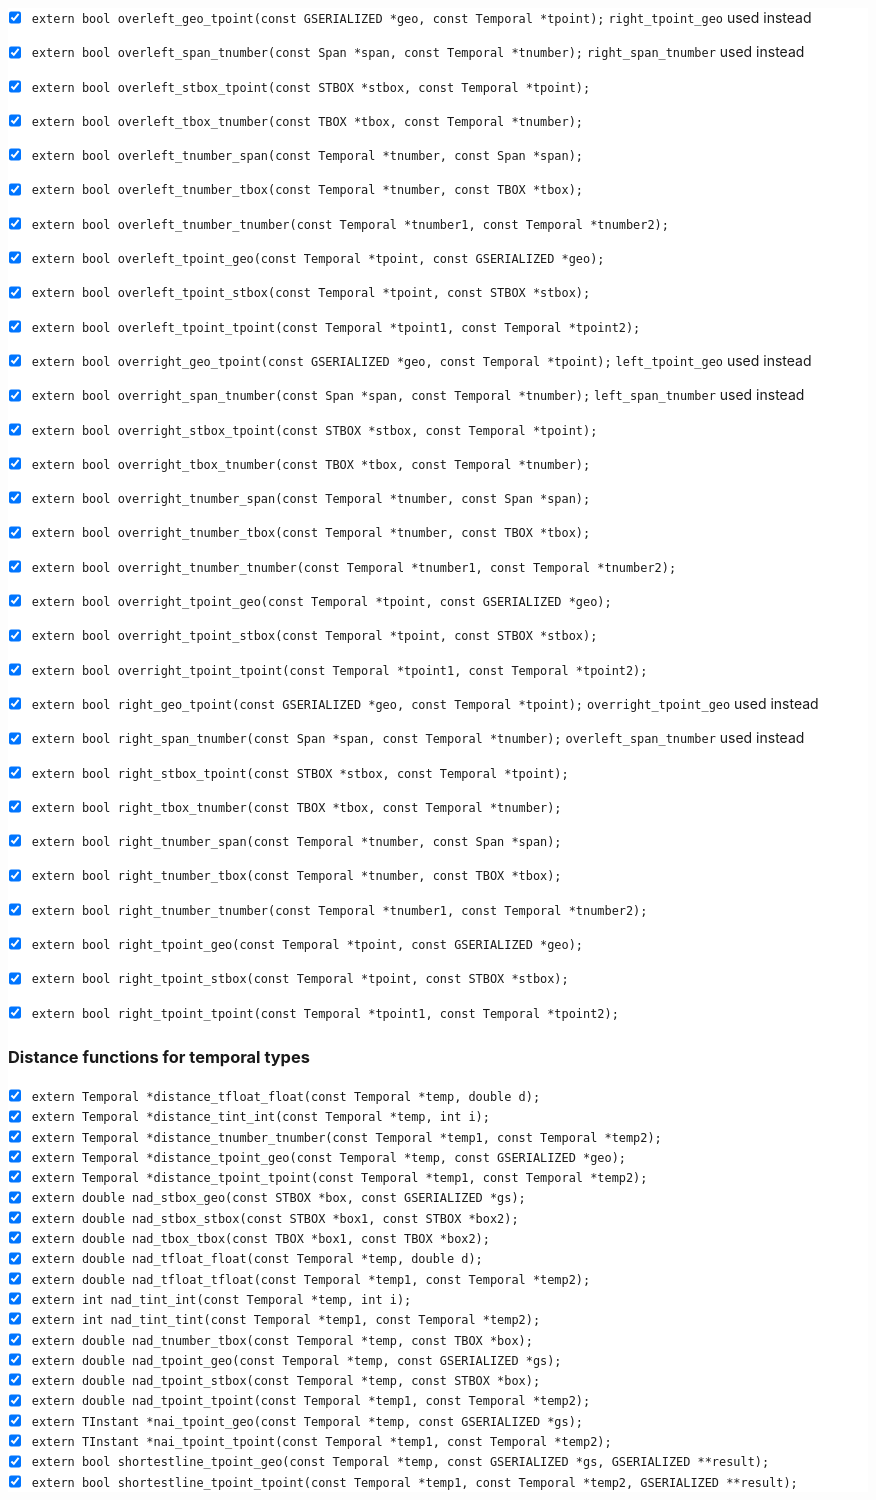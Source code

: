 - [x] `extern bool overleft_geo_tpoint(const GSERIALIZED *geo, const Temporal *tpoint);` `right_tpoint_geo` used instead
- [x] `extern bool overleft_span_tnumber(const Span *span, const Temporal *tnumber);` `right_span_tnumber` used instead
- [x] `extern bool overleft_stbox_tpoint(const STBOX *stbox, const Temporal *tpoint);`
- [x] `extern bool overleft_tbox_tnumber(const TBOX *tbox, const Temporal *tnumber);`
- [x] `extern bool overleft_tnumber_span(const Temporal *tnumber, const Span *span);`
- [x] `extern bool overleft_tnumber_tbox(const Temporal *tnumber, const TBOX *tbox);`
- [x] `extern bool overleft_tnumber_tnumber(const Temporal *tnumber1, const Temporal *tnumber2);`
- [x] `extern bool overleft_tpoint_geo(const Temporal *tpoint, const GSERIALIZED *geo);`
- [x] `extern bool overleft_tpoint_stbox(const Temporal *tpoint, const STBOX *stbox);`
- [x] `extern bool overleft_tpoint_tpoint(const Temporal *tpoint1, const Temporal *tpoint2);`
- [x] `extern bool overright_geo_tpoint(const GSERIALIZED *geo, const Temporal *tpoint);` `left_tpoint_geo` used instead
- [x] `extern bool overright_span_tnumber(const Span *span, const Temporal *tnumber);` `left_span_tnumber` used instead
- [x] `extern bool overright_stbox_tpoint(const STBOX *stbox, const Temporal *tpoint);`
- [x] `extern bool overright_tbox_tnumber(const TBOX *tbox, const Temporal *tnumber);`
- [x] `extern bool overright_tnumber_span(const Temporal *tnumber, const Span *span);`
- [x] `extern bool overright_tnumber_tbox(const Temporal *tnumber, const TBOX *tbox);`
- [x] `extern bool overright_tnumber_tnumber(const Temporal *tnumber1, const Temporal *tnumber2);`
- [x] `extern bool overright_tpoint_geo(const Temporal *tpoint, const GSERIALIZED *geo);`
- [x] `extern bool overright_tpoint_stbox(const Temporal *tpoint, const STBOX *stbox);`
- [x] `extern bool overright_tpoint_tpoint(const Temporal *tpoint1, const Temporal *tpoint2);`
- [x] `extern bool right_geo_tpoint(const GSERIALIZED *geo, const Temporal *tpoint);` `overright_tpoint_geo` used instead
- [x] `extern bool right_span_tnumber(const Span *span, const Temporal *tnumber);` `overleft_span_tnumber` used instead
- [x] `extern bool right_stbox_tpoint(const STBOX *stbox, const Temporal *tpoint);`
- [x] `extern bool right_tbox_tnumber(const TBOX *tbox, const Temporal *tnumber);`
- [x] `extern bool right_tnumber_span(const Temporal *tnumber, const Span *span);`
- [x] `extern bool right_tnumber_tbox(const Temporal *tnumber, const TBOX *tbox);`
- [x] `extern bool right_tnumber_tnumber(const Temporal *tnumber1, const Temporal *tnumber2);`
- [x] `extern bool right_tpoint_geo(const Temporal *tpoint, const GSERIALIZED *geo);`
- [x] `extern bool right_tpoint_stbox(const Temporal *tpoint, const STBOX *stbox);`
- [x] `extern bool right_tpoint_tpoint(const Temporal *tpoint1, const Temporal *tpoint2);`



### Distance functions for temporal types

- [x] `extern Temporal *distance_tfloat_float(const Temporal *temp, double d);`
- [x] `extern Temporal *distance_tint_int(const Temporal *temp, int i);`
- [x] `extern Temporal *distance_tnumber_tnumber(const Temporal *temp1, const Temporal *temp2);`
- [x] `extern Temporal *distance_tpoint_geo(const Temporal *temp, const GSERIALIZED *geo);`
- [x] `extern Temporal *distance_tpoint_tpoint(const Temporal *temp1, const Temporal *temp2);`
- [x] `extern double nad_stbox_geo(const STBOX *box, const GSERIALIZED *gs);`
- [x] `extern double nad_stbox_stbox(const STBOX *box1, const STBOX *box2);`
- [x] `extern double nad_tbox_tbox(const TBOX *box1, const TBOX *box2);`
- [x] `extern double nad_tfloat_float(const Temporal *temp, double d);`
- [x] `extern double nad_tfloat_tfloat(const Temporal *temp1, const Temporal *temp2);`
- [x] `extern int nad_tint_int(const Temporal *temp, int i);`
- [x] `extern int nad_tint_tint(const Temporal *temp1, const Temporal *temp2);`
- [x] `extern double nad_tnumber_tbox(const Temporal *temp, const TBOX *box);`
- [x] `extern double nad_tpoint_geo(const Temporal *temp, const GSERIALIZED *gs);`
- [x] `extern double nad_tpoint_stbox(const Temporal *temp, const STBOX *box);`
- [x] `extern double nad_tpoint_tpoint(const Temporal *temp1, const Temporal *temp2);`
- [x] `extern TInstant *nai_tpoint_geo(const Temporal *temp, const GSERIALIZED *gs);`
- [x] `extern TInstant *nai_tpoint_tpoint(const Temporal *temp1, const Temporal *temp2);`
- [x] `extern bool shortestline_tpoint_geo(const Temporal *temp, const GSERIALIZED *gs, GSERIALIZED **result);`
- [x] `extern bool shortestline_tpoint_tpoint(const Temporal *temp1, const Temporal *temp2, GSERIALIZED **result);`

